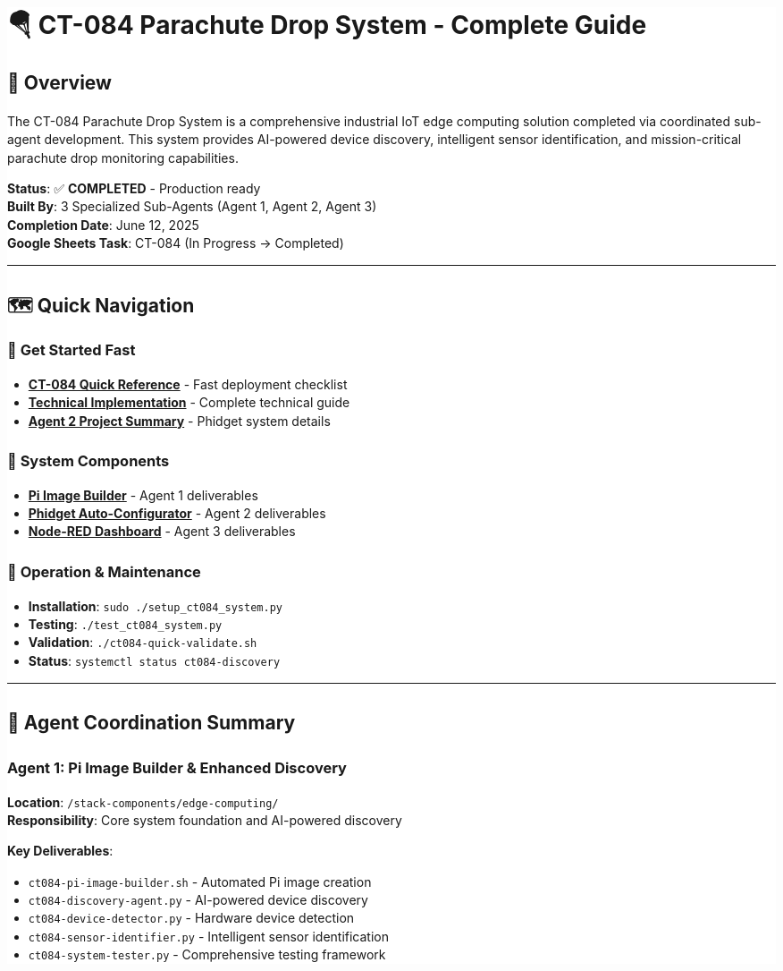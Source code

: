 # 🪂 CT-084 Parachute Drop System - Complete Guide

## 🎯 Overview
The CT-084 Parachute Drop System is a comprehensive industrial IoT edge computing solution completed via coordinated sub-agent development. This system provides AI-powered device discovery, intelligent sensor identification, and mission-critical parachute drop monitoring capabilities.

**Status**: ✅ **COMPLETED** - Production ready  
**Built By**: 3 Specialized Sub-Agents (Agent 1, Agent 2, Agent 3)  
**Completion Date**: June 12, 2025  
**Google Sheets Task**: CT-084 (In Progress → Completed)

---

## 🗺️ Quick Navigation

### 🚀 **Get Started Fast**
- **[CT-084 Quick Reference](CT-084_QUICK_REFERENCE.md)** - Fast deployment checklist
- **[Technical Implementation](../stack-components/edge-computing/CT084-COMPLETE-SYSTEM-GUIDE.md)** - Complete technical guide
- **[Agent 2 Project Summary](../ct-084-parachute-drop-system/CT-084_PROJECT_SUMMARY.md)** - Phidget system details

### 📂 **System Components**
- **[Pi Image Builder](../stack-components/edge-computing/)** - Agent 1 deliverables
- **[Phidget Auto-Configurator](../ct-084-parachute-drop-system/)** - Agent 2 deliverables  
- **[Node-RED Dashboard](../stack-components/node-red/)** - Agent 3 deliverables

### 🔧 **Operation & Maintenance**
- **Installation**: `sudo ./setup_ct084_system.py`
- **Testing**: `./test_ct084_system.py`
- **Validation**: `./ct084-quick-validate.sh`
- **Status**: `systemctl status ct084-discovery`

---

## 🤖 Agent Coordination Summary

### **Agent 1: Pi Image Builder & Enhanced Discovery**
**Location**: `/stack-components/edge-computing/`  
**Responsibility**: Core system foundation and AI-powered discovery

**Key Deliverables**:
- `ct084-pi-image-builder.sh` - Automated Pi image creation
- `ct084-discovery-agent.py` - AI-powered device discovery
- `ct084-device-detector.py` - Hardware device detection  
- `ct084-sensor-identifier.py` - Intelligent sensor identification
- `ct084-system-tester.py` - Comprehensive testing framework
